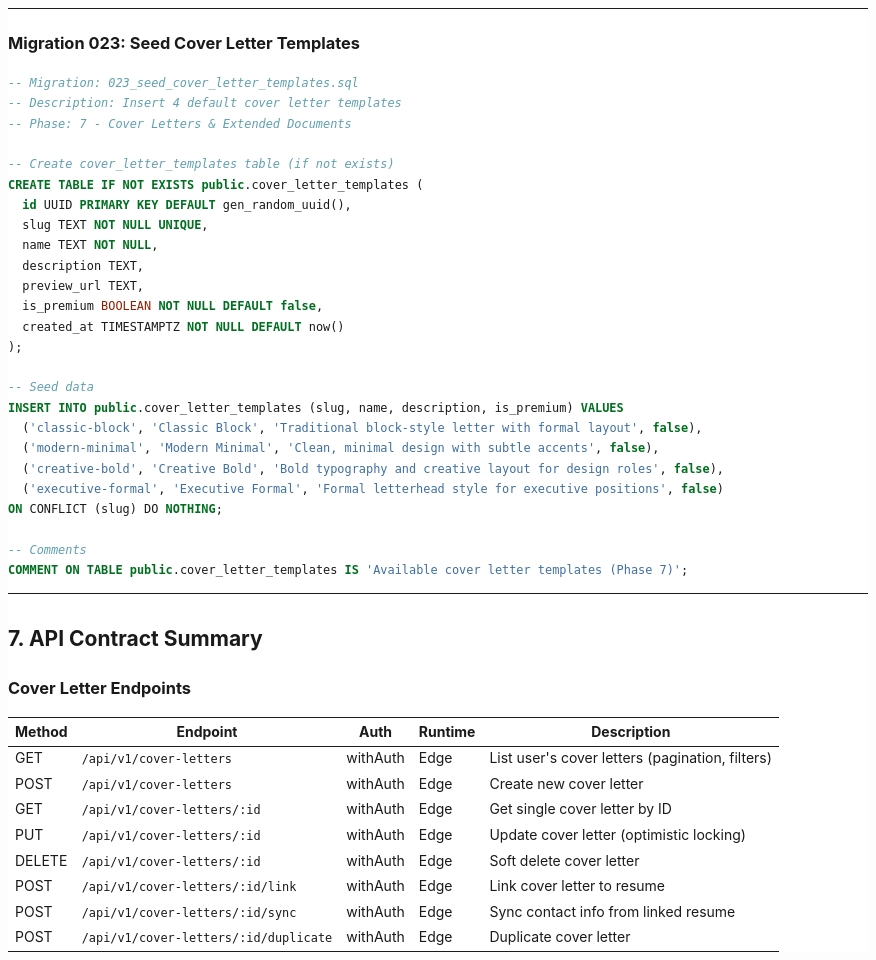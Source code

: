 ```sql
```

---

### Migration 023: Seed Cover Letter Templates

```sql
-- Migration: 023_seed_cover_letter_templates.sql
-- Description: Insert 4 default cover letter templates
-- Phase: 7 - Cover Letters & Extended Documents

-- Create cover_letter_templates table (if not exists)
CREATE TABLE IF NOT EXISTS public.cover_letter_templates (
  id UUID PRIMARY KEY DEFAULT gen_random_uuid(),
  slug TEXT NOT NULL UNIQUE,
  name TEXT NOT NULL,
  description TEXT,
  preview_url TEXT,
  is_premium BOOLEAN NOT NULL DEFAULT false,
  created_at TIMESTAMPTZ NOT NULL DEFAULT now()
);

-- Seed data
INSERT INTO public.cover_letter_templates (slug, name, description, is_premium) VALUES
  ('classic-block', 'Classic Block', 'Traditional block-style letter with formal layout', false),
  ('modern-minimal', 'Modern Minimal', 'Clean, minimal design with subtle accents', false),
  ('creative-bold', 'Creative Bold', 'Bold typography and creative layout for design roles', false),
  ('executive-formal', 'Executive Formal', 'Formal letterhead style for executive positions', false)
ON CONFLICT (slug) DO NOTHING;

-- Comments
COMMENT ON TABLE public.cover_letter_templates IS 'Available cover letter templates (Phase 7)';
```

---

## 7. API Contract Summary

### Cover Letter Endpoints

| Method | Endpoint | Auth | Runtime | Description |
|--------|----------|------|---------|-------------|
| GET | `/api/v1/cover-letters` | withAuth | Edge | List user's cover letters (pagination, filters) |
| POST | `/api/v1/cover-letters` | withAuth | Edge | Create new cover letter |
| GET | `/api/v1/cover-letters/:id` | withAuth | Edge | Get single cover letter by ID |
| PUT | `/api/v1/cover-letters/:id` | withAuth | Edge | Update cover letter (optimistic locking) |
| DELETE | `/api/v1/cover-letters/:id` | withAuth | Edge | Soft delete cover letter |
| POST | `/api/v1/cover-letters/:id/link` | withAuth | Edge | Link cover letter to resume |
| POST | `/api/v1/cover-letters/:id/sync` | withAuth | Edge | Sync contact info from linked resume |
| POST | `/api/v1/cover-letters/:id/duplicate` | withAuth | Edge | Duplicate cover letter |
